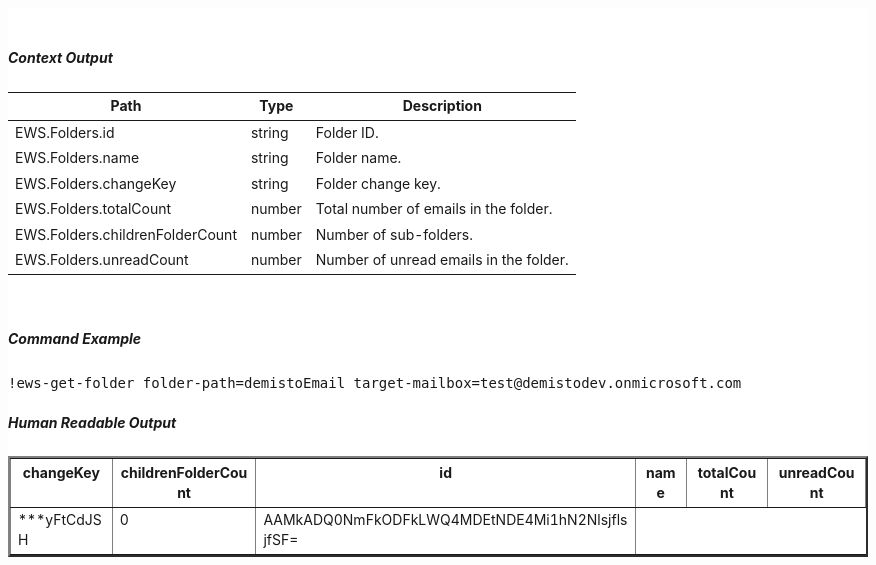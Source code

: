 </table>
<p> </p>
<h5>Context Output</h5>
<table style="width: 750px;">
<thead>
<tr>
<th><strong>Path</strong></th>
<th><strong>Type</strong></th>
<th><strong>Description</strong></th>
</tr>
</thead>
<tbody>
<tr>
<td>EWS.Folders.id</td>
<td>string</td>
<td>Folder ID.</td>
</tr>
<tr>
<td>EWS.Folders.name</td>
<td>string</td>
<td>Folder name.</td>
</tr>
<tr>
<td>EWS.Folders.changeKey</td>
<td>string</td>
<td>Folder change key.</td>
</tr>
<tr>
<td>EWS.Folders.totalCount</td>
<td>number</td>
<td>Total number of emails in the folder.</td>
</tr>
<tr>
<td>EWS.Folders.childrenFolderCount</td>
<td>number</td>
<td>Number of sub-folders.</td>
</tr>
<tr>
<td>EWS.Folders.unreadCount</td>
<td>number</td>
<td>Number of unread emails in the folder.</td>
</tr>
</tbody>
</table>
<p> </p>
<h5>Command Example</h5>
<pre>!ews-get-folder folder-path=demistoEmail target-mailbox=test@demistodev.onmicrosoft.com</pre>
<h5>Human Readable Output</h5>
<table border="2">
<thead>
<tr>
<th>changeKey</th>
<th>childrenFolderCount</th>
<th>id</th>
<th>name</th>
<th>totalCount</th>
<th>unreadCount</th>
</tr>
</thead>
<tbody>
<tr>
<td>***yFtCdJSH</td>
<td>0</td>
<td>AAMkADQ0NmFkODFkLWQ4MDEtNDE4Mi1hN2NlsjflsjfSF=</td>